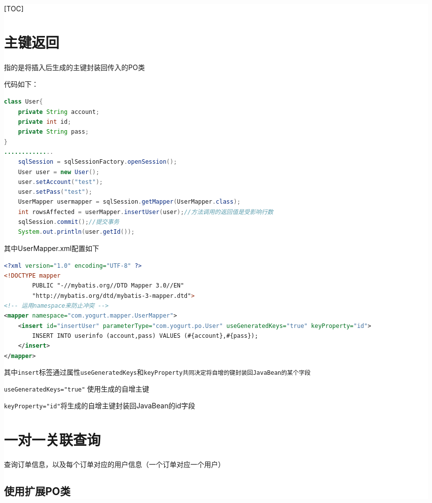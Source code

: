 [TOC]



# 主键返回

指的是将插入后生成的主键封装回传入的PO类

代码如下：

```java
class User{
    private String account;
    private int id;
    private String pass;
}
..............
    sqlSession = sqlSessionFactory.openSession();
	User user = new User();
	user.setAccount("test");
	user.setPass("test");
	UserMapper usermapper = sqlSession.getMapper(UserMapper.class);
	int rowsAffected = userMapper.insertUser(user);//方法调用的返回值是受影响行数
	sqlSession.commit();//提交事务
	System.out.println(user.getId());
```

其中UserMapper.xml配置如下

```xml
<?xml version="1.0" encoding="UTF-8" ?>
<!DOCTYPE mapper
        PUBLIC "-//mybatis.org//DTD Mapper 3.0//EN"
        "http://mybatis.org/dtd/mybatis-3-mapper.dtd">
<!-- 运用namespace来防止冲突 -->
<mapper namespace="com.yogurt.mapper.UserMapper">
    <insert id="insertUser" parameterType="com.yogurt.po.User" useGeneratedKeys="true" keyProperty="id">
		INSERT INTO userinfo (account,pass) VALUES (#{account},#{pass});
	</insert>
</mapper>
```

其中`insert`标签通过属性`useGeneratedKeys`和`keyProperty共同决定将自增的键封装回JavaBean的某个字段`

`useGeneratedKeys="true"` 使用生成的自增主键

`keyProperty="id"`将生成的自增主键封装回JavaBean的id字段



# 一对一关联查询

查询订单信息，以及每个订单对应的用户信息（一个订单对应一个用户）

## 使用扩展PO类
